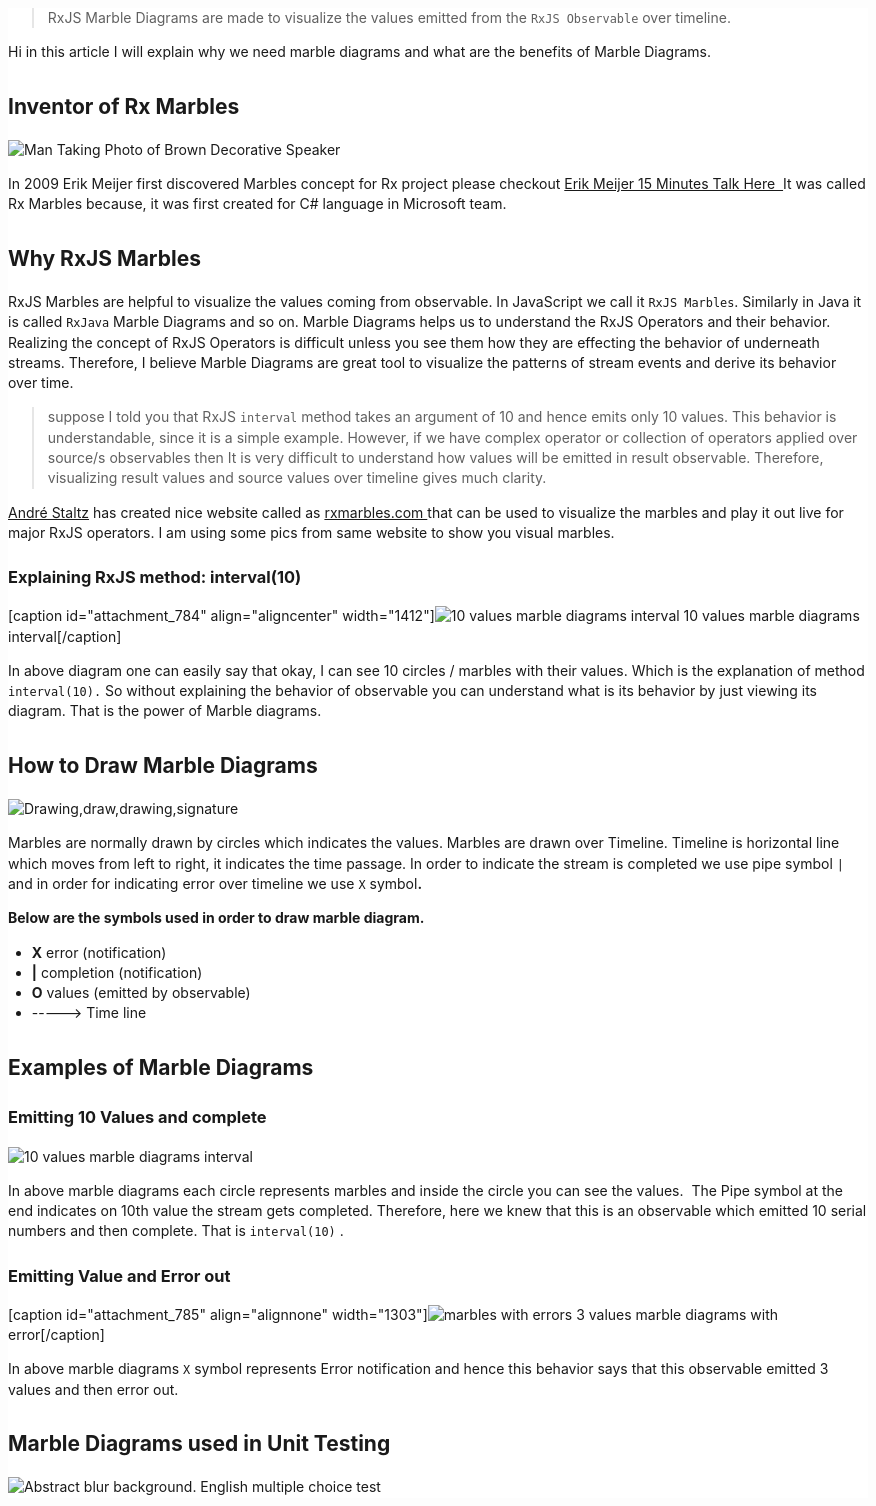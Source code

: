 
<blockquote>RxJS Marble Diagrams are made to visualize the values emitted from the <code>RxJS Observable</code> over timeline.</p></blockquote>
<p>Hi in this article I will explain why we need marble diagrams and what are the benefits of Marble Diagrams.</p>
<h2>Inventor of Rx Marbles</h2>
<p><img src="{{ site.baseurl }}/assets/2018/11/pexels-photo-1670045.jpeg?auto=compress&amp;cs=tinysrgb&amp;dpr=1&amp;w=500" alt="Man Taking Photo of Brown Decorative Speaker" /></p>
<p>In 2009 Erik Meijer first discovered Marbles concept for Rx project please checkout <a href="https://channel9.msdn.com/Blogs/Charles/Erik-Meijer-Rx-in-15-Minutes">Erik Meijer 15 Minutes Talk Here  </a>It was called Rx Marbles because, it was first created for C# language in Microsoft team.</p>
<h2>Why RxJS Marbles</h2>
<p>RxJS Marbles are helpful to visualize the values coming from observable. In JavaScript we call it <code>RxJS Marbles</code>. Similarly in Java it is called <code>RxJava</code> Marble Diagrams and so on. Marble Diagrams helps us to understand the RxJS Operators and their behavior. Realizing the concept of RxJS Operators is difficult unless you see them how they are effecting the behavior of underneath streams. Therefore, I believe Marble Diagrams are great tool to visualize the patterns of stream events and derive its behavior over time.</p>
<blockquote><p>suppose I told you that RxJS <code>interval</code> method takes an argument of 10 and hence emits only 10 values. This behavior is understandable, since it is a simple example. However, if we have complex operator or collection of operators applied over source/s observables then It is very difficult to understand how values will be emitted in result observable. Therefore, visualizing result values and source values over timeline gives much clarity.</p></blockquote>
<p><a href="https://staltz.com/">André Staltz</a> has created nice website called as <a href="http://rxmarbles.com/">rxmarbles.com </a>that can be used to visualize the marbles and play it out live for major RxJS operators. I am using some pics from same website to show you visual marbles.</p>
<h3>Explaining RxJS method: interval(10)</h3>
<p>[caption id="attachment_784" align="aligncenter" width="1412"]<img class="size-full wp-image-784" src="{{ site.baseurl }}/assets/2018/11/10-values-marble-diagrams-interval-1.png" alt="10 values marble diagrams interval" width="1412" height="166" /> 10 values marble diagrams interval[/caption]</p>
<p>In above diagram one can easily say that okay, I can see 10 circles / marbles with their values. Which is the explanation of method <code>interval(10).</code> So without explaining the behavior of observable you can understand what is its behavior by just viewing its diagram. That is the power of Marble diagrams.</p>
<h2>How to Draw Marble Diagrams</h2>
<p><img class=" aligncenter" src="{{ site.baseurl }}/assets/2018/11/drawing-1313453.jpg" alt="Drawing,draw,drawing,signature" width="753" height="541" /></p>
<p>Marbles are normally drawn by circles which indicates the values. Marbles are drawn over Timeline. Timeline is horizontal line which moves from left to right, it indicates the time passage. In order to indicate the stream is completed we use pipe symbol <code>|</code>and in order for indicating error over timeline we use <code>X</code> symbol<strong>.</strong></p>
<p><strong>Below are the symbols used in order to draw marble diagram.</strong></p>
<ul>
<li><strong>X</strong> error (notification)</li>
<li><strong>|</strong> completion (notification)</li>
<li><strong>O</strong> values (emitted by observable)</li>
<li>-----&gt; Time line</li>
</ul>
<h2>Examples of Marble Diagrams</h2>
<h3>Emitting 10 Values and complete</h3>
<p><img class="size-full wp-image-784" src="{{ site.baseurl }}/assets/2018/11/10-values-marble-diagrams-interval-1.png" alt="10 values marble diagrams interval" width="1412" height="166" /></p>
<p>In above marble diagrams each circle represents marbles and inside the circle you can see the values.  The Pipe symbol at the end indicates on 10th value the stream gets completed. Therefore, here we knew that this is an observable which emitted 10 serial numbers and then complete. That is <code>interval(10)</code> .</p>
<h3>Emitting Value and Error out</h3>
<p>[caption id="attachment_785" align="alignnone" width="1303"]<img class="size-full wp-image-785" src="{{ site.baseurl }}/assets/2018/11/marbles-with-errors.png" alt="marbles with errors" width="1303" height="135" /> 3 values marble diagrams with error[/caption]</p>
<p>In above marble diagrams <code>X</code> symbol represents Error notification and hence this behavior says that this observable emitted 3 values and then error out.</p>
<h2>Marble Diagrams used in Unit Testing</h2>
<p><img class=" aligncenter" src="{{ site.baseurl }}/assets/2018/11/abstract-blur-background-english-multiple-choice-test-picture-id499509690?b=1&amp;k=6&amp;m=499509690&amp;s=612x612&amp;w=0&amp;h=FqCpCmewz0zWaZ9VUWfl1ep6ziwBd8yKA-dNOODRDqs=" alt="Abstract blur background. English multiple choice test" width="650" height="430" /></p>